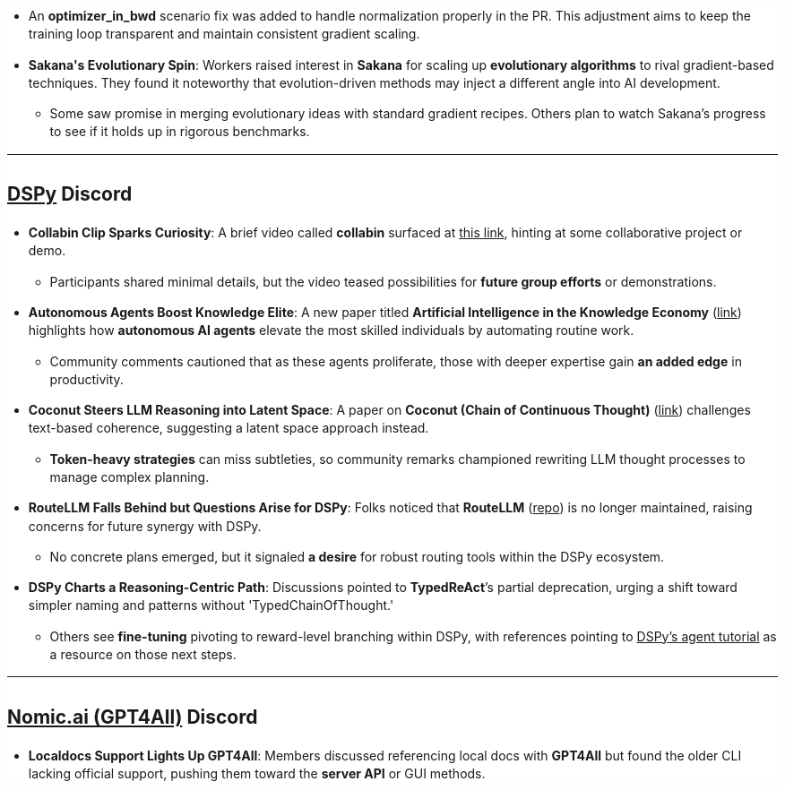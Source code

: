   - An **optimizer_in_bwd** scenario fix was added to handle normalization properly in the PR. This adjustment aims to keep the training loop transparent and maintain consistent gradient scaling.
- **Sakana's Evolutionary Spin**: Workers raised interest in **Sakana** for scaling up **evolutionary algorithms** to rival gradient-based techniques. They found it noteworthy that evolution-driven methods may inject a different angle into AI development.
  
  - Some saw promise in merging evolutionary ideas with standard gradient recipes. Others plan to watch Sakana’s progress to see if it holds up in rigorous benchmarks.

 

---

## [DSPy](https://discord.com/channels/1161519468141355160) Discord

- **Collabin Clip Sparks Curiosity**: A brief video called **collabin** surfaced at [this link](https://youtu.be/BrvVheleOqc), hinting at some collaborative project or demo.
  
  - Participants shared minimal details, but the video teased possibilities for **future group efforts** or demonstrations.
- **Autonomous Agents Boost Knowledge Elite**: A new paper titled **Artificial Intelligence in the Knowledge Economy** ([link](https://arxiv.org/abs/2312.05481)) highlights how **autonomous AI agents** elevate the most skilled individuals by automating routine work.
  
  - Community comments cautioned that as these agents proliferate, those with deeper expertise gain **an added edge** in productivity.
- **Coconut Steers LLM Reasoning into Latent Space**: A paper on **Coconut (Chain of Continuous Thought)** ([link](https://arxiv.org/html/2412.06769v1)) challenges text-based coherence, suggesting a latent space approach instead.
  
  - **Token-heavy strategies** can miss subtleties, so community remarks championed rewriting LLM thought processes to manage complex planning.
- **RouteLLM Falls Behind but Questions Arise for DSPy**: Folks noticed that **RouteLLM** ([repo](https://github.com/lm-sys/RouteLLM)) is no longer maintained, raising concerns for future synergy with DSPy.
  
  - No concrete plans emerged, but it signaled **a desire** for robust routing tools within the DSPy ecosystem.
- **DSPy Charts a Reasoning-Centric Path**: Discussions pointed to **TypedReAct**’s partial deprecation, urging a shift toward simpler naming and patterns without 'TypedChainOfThought.'
  
  - Others see **fine-tuning** pivoting to reward-level branching within DSPy, with references pointing to [DSPy’s agent tutorial](https://dspy.ai/tutorials/agents/) as a resource on those next steps.

 

---

## [Nomic.ai (GPT4All)](https://discord.com/channels/1076964370942267462) Discord

- **Localdocs Support Lights Up GPT4All**: Members discussed referencing local docs with **GPT4All** but found the older CLI lacking official support, pushing them toward the **server API** or GUI methods.
  